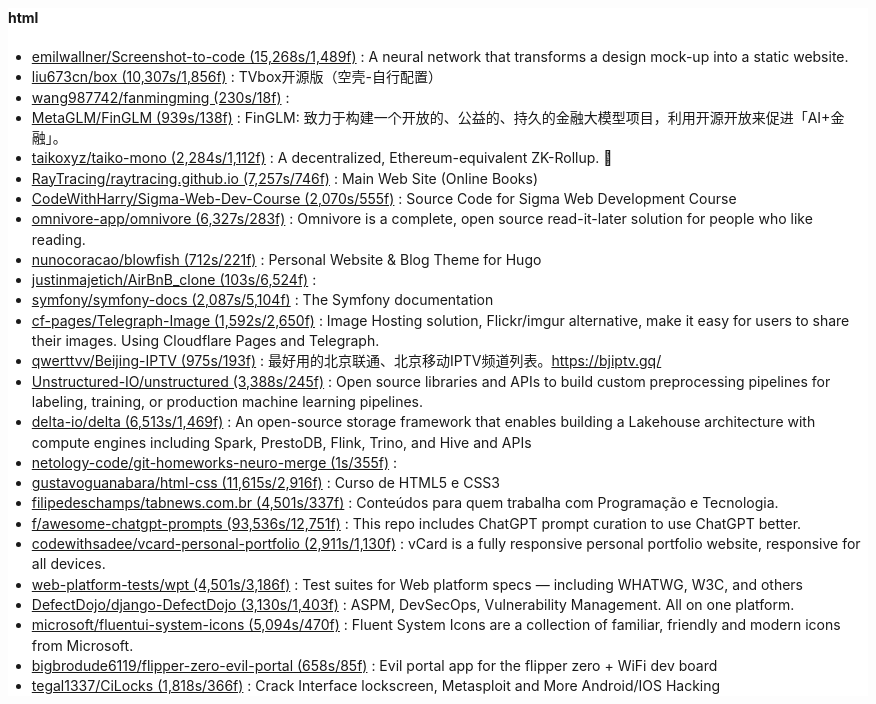 #### html
* [emilwallner/Screenshot-to-code (15,268s/1,489f)](https://github.com/emilwallner/Screenshot-to-code) : A neural network that transforms a design mock-up into a static website.
* [liu673cn/box (10,307s/1,856f)](https://github.com/liu673cn/box) : TVbox开源版（空壳-自行配置）
* [wang987742/fanmingming (230s/18f)](https://github.com/wang987742/fanmingming) : 
* [MetaGLM/FinGLM (939s/138f)](https://github.com/MetaGLM/FinGLM) : FinGLM: 致力于构建一个开放的、公益的、持久的金融大模型项目，利用开源开放来促进「AI+金融」。
* [taikoxyz/taiko-mono (2,284s/1,112f)](https://github.com/taikoxyz/taiko-mono) : A decentralized, Ethereum-equivalent ZK-Rollup. 🥁
* [RayTracing/raytracing.github.io (7,257s/746f)](https://github.com/RayTracing/raytracing.github.io) : Main Web Site (Online Books)
* [CodeWithHarry/Sigma-Web-Dev-Course (2,070s/555f)](https://github.com/CodeWithHarry/Sigma-Web-Dev-Course) : Source Code for Sigma Web Development Course
* [omnivore-app/omnivore (6,327s/283f)](https://github.com/omnivore-app/omnivore) : Omnivore is a complete, open source read-it-later solution for people who like reading.
* [nunocoracao/blowfish (712s/221f)](https://github.com/nunocoracao/blowfish) : Personal Website & Blog Theme for Hugo
* [justinmajetich/AirBnB_clone (103s/6,524f)](https://github.com/justinmajetich/AirBnB_clone) : 
* [symfony/symfony-docs (2,087s/5,104f)](https://github.com/symfony/symfony-docs) : The Symfony documentation
* [cf-pages/Telegraph-Image (1,592s/2,650f)](https://github.com/cf-pages/Telegraph-Image) : Image Hosting solution, Flickr/imgur alternative, make it easy for users to share their images. Using Cloudflare Pages and Telegraph.
* [qwerttvv/Beijing-IPTV (975s/193f)](https://github.com/qwerttvv/Beijing-IPTV) : 最好用的北京联通、北京移动IPTV频道列表。https://bjiptv.gq/
* [Unstructured-IO/unstructured (3,388s/245f)](https://github.com/Unstructured-IO/unstructured) : Open source libraries and APIs to build custom preprocessing pipelines for labeling, training, or production machine learning pipelines.
* [delta-io/delta (6,513s/1,469f)](https://github.com/delta-io/delta) : An open-source storage framework that enables building a Lakehouse architecture with compute engines including Spark, PrestoDB, Flink, Trino, and Hive and APIs
* [netology-code/git-homeworks-neuro-merge (1s/355f)](https://github.com/netology-code/git-homeworks-neuro-merge) : 
* [gustavoguanabara/html-css (11,615s/2,916f)](https://github.com/gustavoguanabara/html-css) : Curso de HTML5 e CSS3
* [filipedeschamps/tabnews.com.br (4,501s/337f)](https://github.com/filipedeschamps/tabnews.com.br) : Conteúdos para quem trabalha com Programação e Tecnologia.
* [f/awesome-chatgpt-prompts (93,536s/12,751f)](https://github.com/f/awesome-chatgpt-prompts) : This repo includes ChatGPT prompt curation to use ChatGPT better.
* [codewithsadee/vcard-personal-portfolio (2,911s/1,130f)](https://github.com/codewithsadee/vcard-personal-portfolio) : vCard is a fully responsive personal portfolio website, responsive for all devices.
* [web-platform-tests/wpt (4,501s/3,186f)](https://github.com/web-platform-tests/wpt) : Test suites for Web platform specs — including WHATWG, W3C, and others
* [DefectDojo/django-DefectDojo (3,130s/1,403f)](https://github.com/DefectDojo/django-DefectDojo) : ASPM, DevSecOps, Vulnerability Management. All on one platform.
* [microsoft/fluentui-system-icons (5,094s/470f)](https://github.com/microsoft/fluentui-system-icons) : Fluent System Icons are a collection of familiar, friendly and modern icons from Microsoft.
* [bigbrodude6119/flipper-zero-evil-portal (658s/85f)](https://github.com/bigbrodude6119/flipper-zero-evil-portal) : Evil portal app for the flipper zero + WiFi dev board
* [tegal1337/CiLocks (1,818s/366f)](https://github.com/tegal1337/CiLocks) : Crack Interface lockscreen, Metasploit and More Android/IOS Hacking
